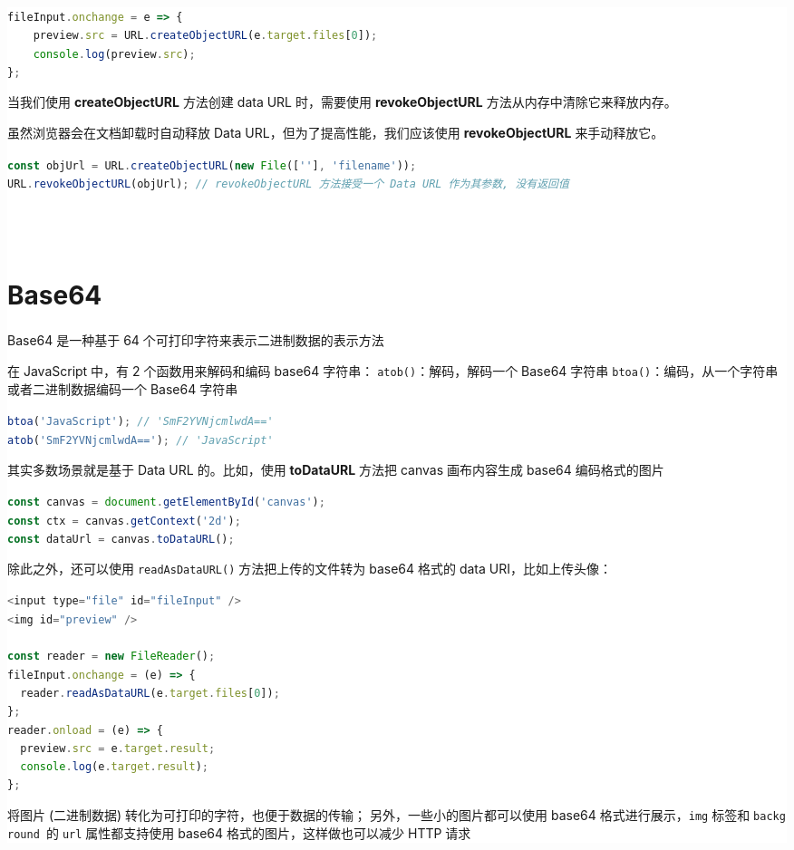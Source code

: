 ```js
fileInput.onchange = e => {
    preview.src = URL.createObjectURL(e.target.files[0]);
    console.log(preview.src);
};
```

当我们使用 **createObjectURL** 方法创建 data URL 时，需要使用 **revokeObjectURL** 方法从内存中清除它来释放内存。

虽然浏览器会在文档卸载时自动释放 Data URL，但为了提高性能，我们应该使用 **revokeObjectURL** 来手动释放它。

```js
const objUrl = URL.createObjectURL(new File([''], 'filename'));
URL.revokeObjectURL(objUrl); // revokeObjectURL 方法接受一个 Data URL 作为其参数, 没有返回值
```

<br><br>

# Base64

Base64 是一种基于 64 个可打印字符来表示二进制数据的表示方法

在 JavaScript 中，有 2 个函数用来解码和编码 base64 字符串：
`atob()`：解码，解码一个 Base64 字符串
`btoa()`：编码，从一个字符串或者二进制数据编码一个 Base64 字符串

```js
btoa('JavaScript'); // 'SmF2YVNjcmlwdA=='
atob('SmF2YVNjcmlwdA=='); // 'JavaScript'
```

其实多数场景就是基于 Data URL 的。比如，使用 **toDataURL** 方法把 canvas 画布内容生成 base64 编码格式的图片

```js
const canvas = document.getElementById('canvas');
const ctx = canvas.getContext('2d');
const dataUrl = canvas.toDataURL();
```

除此之外，还可以使用 `readAsDataURL()` 方法把上传的文件转为 base64 格式的 data URI，比如上传头像：

```js
<input type="file" id="fileInput" />
<img id="preview" />

const reader = new FileReader();
fileInput.onchange = (e) => {
  reader.readAsDataURL(e.target.files[0]);
};
reader.onload = (e) => {
  preview.src = e.target.result;
  console.log(e.target.result);
};
```

将图片 (二进制数据) 转化为可打印的字符，也便于数据的传输；
另外，一些小的图片都可以使用 base64 格式进行展示，`img` 标签和 `background `的 `url` 属性都支持使用 base64 格式的图片，这样做也可以减少 HTTP 请求
